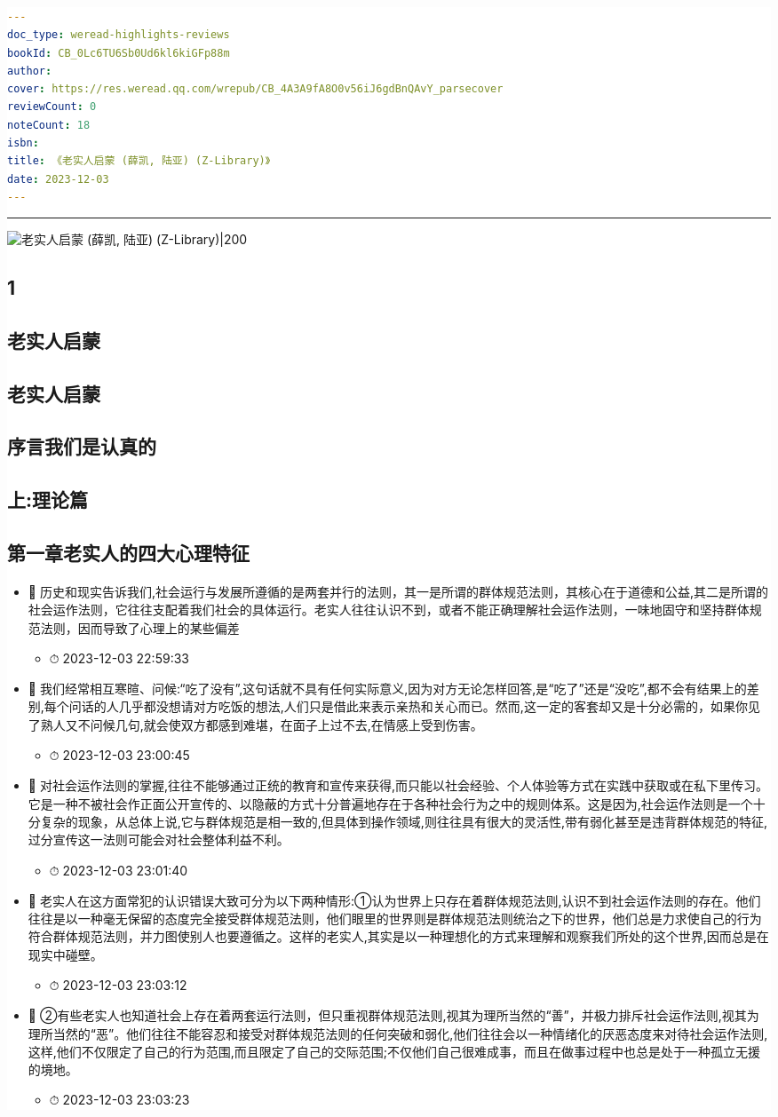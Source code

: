 ```yaml
---
doc_type: weread-highlights-reviews
bookId: CB_0Lc6TU6Sb0Ud6kl6kiGFp88m
author: 
cover: https://res.weread.qq.com/wrepub/CB_4A3A9fA8O0v56iJ6gdBnQAvY_parsecover
reviewCount: 0
noteCount: 18
isbn: 
title: 《老实人启蒙 (薛凯, 陆亚) (Z-Library)》
date: 2023-12-03
---
```


---

![ 老实人启蒙 (薛凯, 陆亚) (Z-Library)|200](https://res.weread.qq.com/wrepub/CB_4A3A9fA8O0v56iJ6gdBnQAvY_parsecover)


## 1

## 老实人启蒙

## 老实人启蒙

## 序言我们是认真的

## 上:理论篇

## 第一章老实人的四大心理特征


- 📌 历史和现实告诉我们,社会运行与发展所遵循的是两套并行的法则，其一是所谓的群体规范法则，其核心在于道德和公益,其二是所谓的社会运作法则，它往往支配着我们社会的具体运行。老实人往往认识不到，或者不能正确理解社会运作法则，一味地固守和坚持群体规范法则，因而导致了心理上的某些偏差 
    - ⏱ 2023-12-03 22:59:33 

- 📌 我们经常相互寒暄、问候:“吃了没有”,这句话就不具有任何实际意义,因为对方无论怎样回答,是“吃了”还是“没吃”,都不会有结果上的差别,每个问话的人几乎都没想请对方吃饭的想法,人们只是借此来表示亲热和关心而已。然而,这一定的客套却又是十分必需的，如果你见了熟人又不问候几句,就会使双方都感到难堪，在面子上过不去,在情感上受到伤害。 
    - ⏱ 2023-12-03 23:00:45 

- 📌 对社会运作法则的掌握,往往不能够通过正统的教育和宣传来获得,而只能以社会经验、个人体验等方式在实践中获取或在私下里传习。它是一种不被社会作正面公开宣传的、以隐蔽的方式十分普遍地存在于各种社会行为之中的规则体系。这是因为,社会运作法则是一个十分复杂的现象，从总体上说,它与群体规范是相一致的,但具体到操作领域,则往往具有很大的灵活性,带有弱化甚至是违背群体规范的特征,过分宣传这一法则可能会对社会整体利益不利。 
    - ⏱ 2023-12-03 23:01:40 

- 📌 老实人在这方面常犯的认识错误大致可分为以下两种情形:①认为世界上只存在着群体规范法则,认识不到社会运作法则的存在。他们往往是以一种毫无保留的态度完全接受群体规范法则，他们眼里的世界则是群体规范法则统治之下的世界，他们总是力求使自己的行为符合群体规范法则，并力图使别人也要遵循之。这样的老实人,其实是以一种理想化的方式来理解和观察我们所处的这个世界,因而总是在现实中碰壁。 
    - ⏱ 2023-12-03 23:03:12 

- 📌 ②有些老实人也知道社会上存在着两套运行法则，但只重视群体规范法则,视其为理所当然的“善”，并极力排斥社会运作法则,视其为理所当然的“恶”。他们往往不能容忍和接受对群体规范法则的任何突破和弱化,他们往往会以一种情绪化的厌恶态度来对待社会运作法则,这样,他们不仅限定了自己的行为范围,而且限定了自己的交际范围;不仅他们自己很难成事，而且在做事过程中也总是处于一种孤立无援的境地。 
    - ⏱ 2023-12-03 23:03:23 
